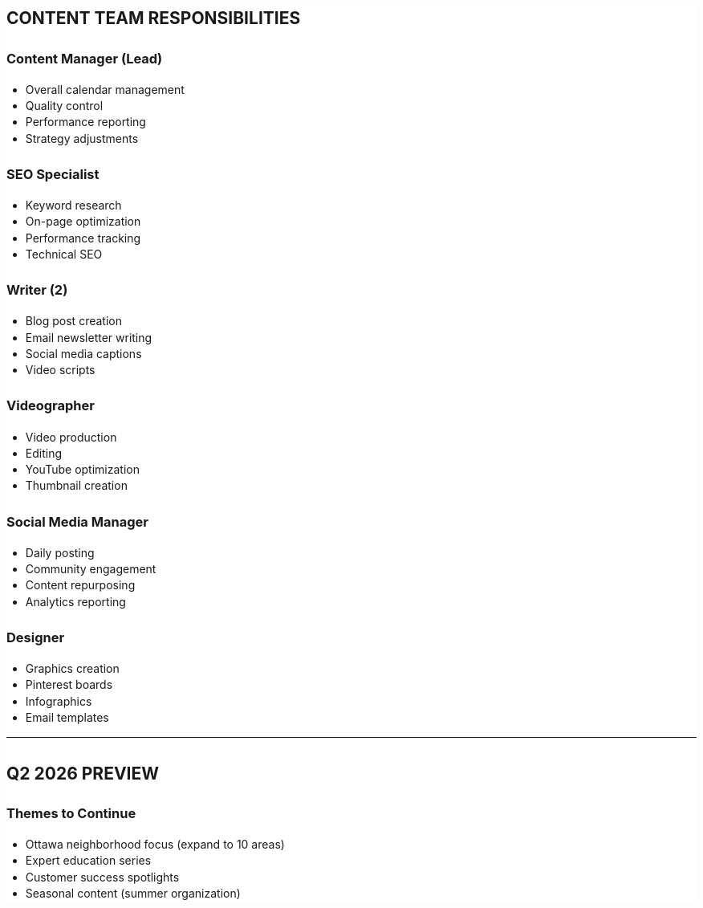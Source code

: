 
## CONTENT TEAM RESPONSIBILITIES

### Content Manager (Lead)
- Overall calendar management
- Quality control
- Performance reporting
- Strategy adjustments

### SEO Specialist
- Keyword research
- On-page optimization
- Performance tracking
- Technical SEO

### Writer (2)
- Blog post creation
- Email newsletter writing
- Social media captions
- Video scripts

### Videographer
- Video production
- Editing
- YouTube optimization
- Thumbnail creation

### Social Media Manager
- Daily posting
- Community engagement
- Content repurposing
- Analytics reporting

### Designer
- Graphics creation
- Pinterest boards
- Infographics
- Email templates

---

## Q2 2026 PREVIEW

### Themes to Continue
- Ottawa neighborhood focus (expand to 10 areas)
- Expert education series
- Customer success spotlights
- Seasonal content (summer organization)
